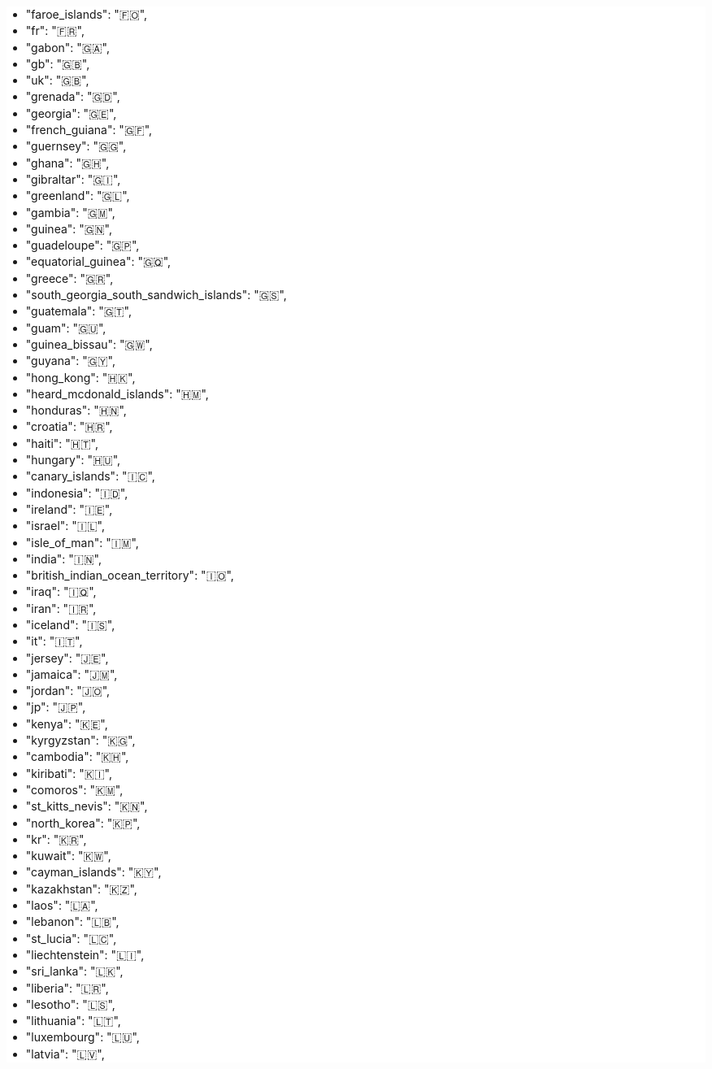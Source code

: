 - "faroe_islands": "🇫🇴",
- "fr": "🇫🇷",
- "gabon": "🇬🇦",
- "gb": "🇬🇧",
- "uk": "🇬🇧",
- "grenada": "🇬🇩",
- "georgia": "🇬🇪",
- "french_guiana": "🇬🇫",
- "guernsey": "🇬🇬",
- "ghana": "🇬🇭",
- "gibraltar": "🇬🇮",
- "greenland": "🇬🇱",
- "gambia": "🇬🇲",
- "guinea": "🇬🇳",
- "guadeloupe": "🇬🇵",
- "equatorial_guinea": "🇬🇶",
- "greece": "🇬🇷",
- "south_georgia_south_sandwich_islands": "🇬🇸",
- "guatemala": "🇬🇹",
- "guam": "🇬🇺",
- "guinea_bissau": "🇬🇼",
- "guyana": "🇬🇾",
- "hong_kong": "🇭🇰",
- "heard_mcdonald_islands": "🇭🇲",
- "honduras": "🇭🇳",
- "croatia": "🇭🇷",
- "haiti": "🇭🇹",
- "hungary": "🇭🇺",
- "canary_islands": "🇮🇨",
- "indonesia": "🇮🇩",
- "ireland": "🇮🇪",
- "israel": "🇮🇱",
- "isle_of_man": "🇮🇲",
- "india": "🇮🇳",
- "british_indian_ocean_territory": "🇮🇴",
- "iraq": "🇮🇶",
- "iran": "🇮🇷",
- "iceland": "🇮🇸",
- "it": "🇮🇹",
- "jersey": "🇯🇪",
- "jamaica": "🇯🇲",
- "jordan": "🇯🇴",
- "jp": "🇯🇵",
- "kenya": "🇰🇪",
- "kyrgyzstan": "🇰🇬",
- "cambodia": "🇰🇭",
- "kiribati": "🇰🇮",
- "comoros": "🇰🇲",
- "st_kitts_nevis": "🇰🇳",
- "north_korea": "🇰🇵",
- "kr": "🇰🇷",
- "kuwait": "🇰🇼",
- "cayman_islands": "🇰🇾",
- "kazakhstan": "🇰🇿",
- "laos": "🇱🇦",
- "lebanon": "🇱🇧",
- "st_lucia": "🇱🇨",
- "liechtenstein": "🇱🇮",
- "sri_lanka": "🇱🇰",
- "liberia": "🇱🇷",
- "lesotho": "🇱🇸",
- "lithuania": "🇱🇹",
- "luxembourg": "🇱🇺",
- "latvia": "🇱🇻",